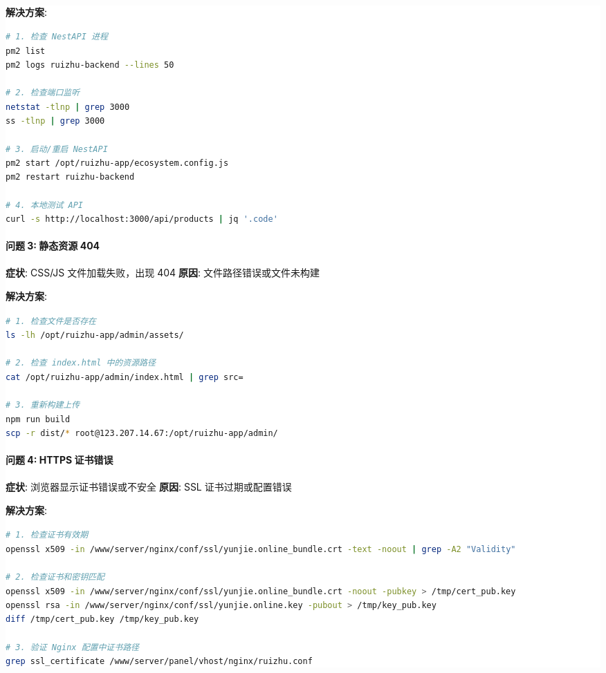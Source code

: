 **解决方案**:
```bash
# 1. 检查 NestAPI 进程
pm2 list
pm2 logs ruizhu-backend --lines 50

# 2. 检查端口监听
netstat -tlnp | grep 3000
ss -tlnp | grep 3000

# 3. 启动/重启 NestAPI
pm2 start /opt/ruizhu-app/ecosystem.config.js
pm2 restart ruizhu-backend

# 4. 本地测试 API
curl -s http://localhost:3000/api/products | jq '.code'
```

#### 问题 3: 静态资源 404
**症状**: CSS/JS 文件加载失败，出现 404
**原因**: 文件路径错误或文件未构建

**解决方案**:
```bash
# 1. 检查文件是否存在
ls -lh /opt/ruizhu-app/admin/assets/

# 2. 检查 index.html 中的资源路径
cat /opt/ruizhu-app/admin/index.html | grep src=

# 3. 重新构建上传
npm run build
scp -r dist/* root@123.207.14.67:/opt/ruizhu-app/admin/
```

#### 问题 4: HTTPS 证书错误
**症状**: 浏览器显示证书错误或不安全
**原因**: SSL 证书过期或配置错误

**解决方案**:
```bash
# 1. 检查证书有效期
openssl x509 -in /www/server/nginx/conf/ssl/yunjie.online_bundle.crt -text -noout | grep -A2 "Validity"

# 2. 检查证书和密钥匹配
openssl x509 -in /www/server/nginx/conf/ssl/yunjie.online_bundle.crt -noout -pubkey > /tmp/cert_pub.key
openssl rsa -in /www/server/nginx/conf/ssl/yunjie.online.key -pubout > /tmp/key_pub.key
diff /tmp/cert_pub.key /tmp/key_pub.key

# 3. 验证 Nginx 配置中证书路径
grep ssl_certificate /www/server/panel/vhost/nginx/ruizhu.conf
```
